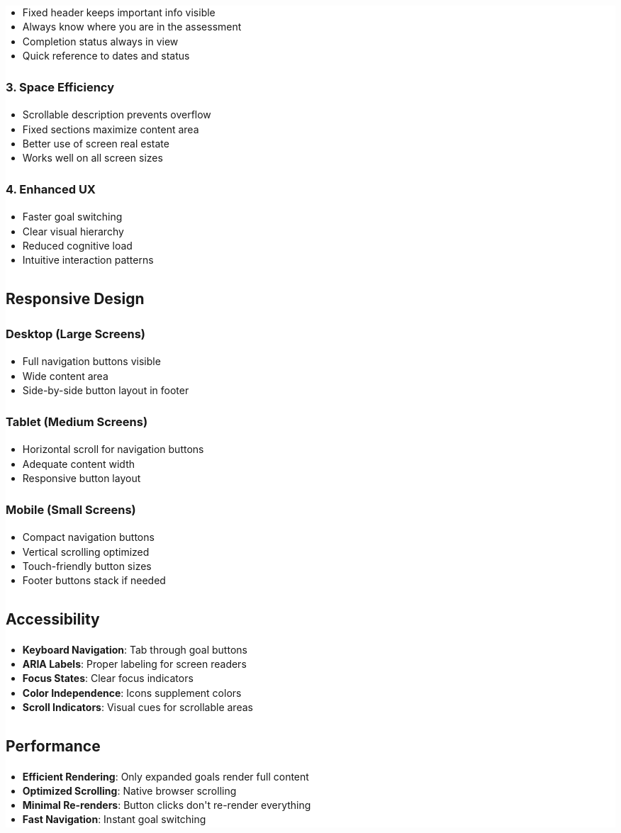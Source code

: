 - Fixed header keeps important info visible
- Always know where you are in the assessment
- Completion status always in view
- Quick reference to dates and status

### 3. Space Efficiency

- Scrollable description prevents overflow
- Fixed sections maximize content area
- Better use of screen real estate
- Works well on all screen sizes

### 4. Enhanced UX

- Faster goal switching
- Clear visual hierarchy
- Reduced cognitive load
- Intuitive interaction patterns

## Responsive Design

### Desktop (Large Screens)

- Full navigation buttons visible
- Wide content area
- Side-by-side button layout in footer

### Tablet (Medium Screens)

- Horizontal scroll for navigation buttons
- Adequate content width
- Responsive button layout

### Mobile (Small Screens)

- Compact navigation buttons
- Vertical scrolling optimized
- Touch-friendly button sizes
- Footer buttons stack if needed

## Accessibility

- **Keyboard Navigation**: Tab through goal buttons
- **ARIA Labels**: Proper labeling for screen readers
- **Focus States**: Clear focus indicators
- **Color Independence**: Icons supplement colors
- **Scroll Indicators**: Visual cues for scrollable areas

## Performance

- **Efficient Rendering**: Only expanded goals render full content
- **Optimized Scrolling**: Native browser scrolling
- **Minimal Re-renders**: Button clicks don't re-render everything
- **Fast Navigation**: Instant goal switching

